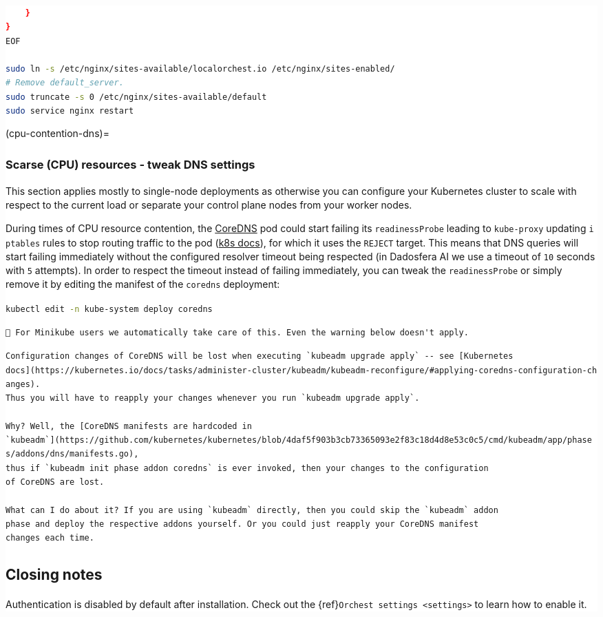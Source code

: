 ```bash
    }
}
EOF

sudo ln -s /etc/nginx/sites-available/localorchest.io /etc/nginx/sites-enabled/
# Remove default_server.
sudo truncate -s 0 /etc/nginx/sites-available/default
sudo service nginx restart
```

[nginx]: https://nginx.org/en/

(cpu-contention-dns)=

### Scarse (CPU) resources - tweak DNS settings

This section applies mostly to single-node deployments as otherwise you can configure your
Kubernetes cluster to scale with respect to the current load or separate your control plane nodes
from your worker nodes.

During times of CPU resource contention, the [CoreDNS](https://coredns.io/) pod could start failing
its `readinessProbe` leading to `kube-proxy` updating `iptables` rules to stop routing traffic to
the pod ([k8s
docs](https://kubernetes.io/docs/concepts/workloads/pods/pod-lifecycle/#types-of-probe)), for which
it uses the `REJECT` target. This means that DNS queries will start failing immediately without the
configured resolver timeout being respected (in Dadosfera AI we use a timeout of `10` seconds with `5`
attempts). In order to respect the timeout instead of failing immediately, you can tweak the
`readinessProbe` or simply remove it by editing the manifest of the `coredns` deployment:

```sh
kubectl edit -n kube-system deploy coredns
```

```{note}
👀 For Minikube users we automatically take care of this. Even the warning below doesn't apply.
```

```{warning}
Configuration changes of CoreDNS will be lost when executing `kubeadm upgrade apply` -- see [Kubernetes
docs](https://kubernetes.io/docs/tasks/administer-cluster/kubeadm/kubeadm-reconfigure/#applying-coredns-configuration-changes).
Thus you will have to reapply your changes whenever you run `kubeadm upgrade apply`.

Why? Well, the [CoreDNS manifests are hardcoded in
`kubeadm`](https://github.com/kubernetes/kubernetes/blob/4daf5f903b3cb73365093e2f83c18d4d8e53c0c5/cmd/kubeadm/app/phases/addons/dns/manifests.go),
thus if `kubeadm init phase addon coredns` is ever invoked, then your changes to the configuration
of CoreDNS are lost.

What can I do about it? If you are using `kubeadm` directly, then you could skip the `kubeadm` addon
phase and deploy the respective addons yourself. Or you could just reapply your CoreDNS manifest
changes each time.
```

## Closing notes

Authentication is disabled by default after installation. Check out the {ref}`Orchest settings <settings>` to learn how to enable it.
